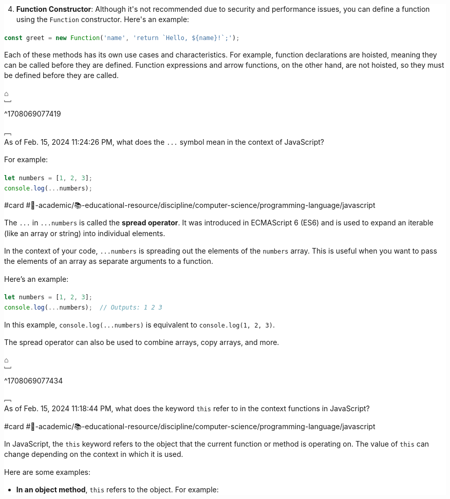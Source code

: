 4. **Function Constructor**: Although it's not recommended due to security and performance issues, you can define a function using the `Function` constructor. Here's an example:

```javascript
const greet = new Function('name', 'return `Hello, ${name}!`;');
```

Each of these methods has its own use cases and characteristics. For example, function declarations are hoisted, meaning they can be called before they are defined. Function expressions and arrow functions, on the other hand, are not hoisted, so they must be defined before they are called.

⌂
<br>﹈<br>^1708069077419

﹇<br>
As of Feb. 15, 2024 11:24:26 PM, what does the `...` symbol mean in the context of JavaScript?

For example:

```javascript
let numbers = [1, 2, 3];
console.log(...numbers);
```

#card #🔴-academic/📚-educational-resource/discipline/computer-science/programming-language/javascript 

The `...` in `...numbers` is called the **spread operator**. It was introduced in ECMAScript 6 (ES6) and is used to expand an iterable (like an array or string) into individual elements.

In the context of your code, `...numbers` is spreading out the elements of the `numbers` array. This is useful when you want to pass the elements of an array as separate arguments to a function.

Here’s an example:

```javascript
let numbers = [1, 2, 3];
console.log(...numbers);  // Outputs: 1 2 3
```

In this example, `console.log(...numbers)` is equivalent to `console.log(1, 2, 3)`.

The spread operator can also be used to combine arrays, copy arrays, and more.

⌂
<br>﹈<br>^1708069077434

﹇<br>
As of Feb. 15, 2024 11:18:44 PM, what does the keyword `this` refer to in the context functions in JavaScript?

#card #🔴-academic/📚-educational-resource/discipline/computer-science/programming-language/javascript 

In JavaScript, the `this` keyword refers to the object that the current function or method is operating on. The value of `this` can change depending on the context in which it is used.

Here are some examples:

- **In an object method**, `this` refers to the object. For example:
